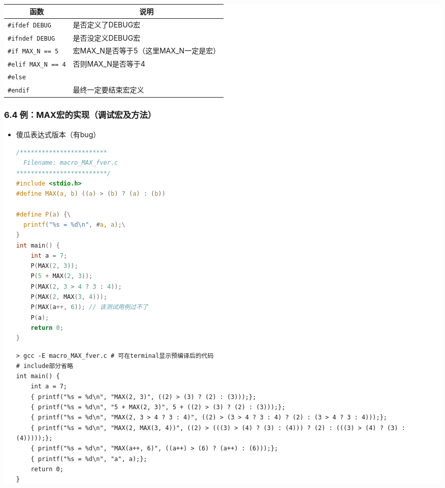 | 函数               | 说明                                  |
| ------------------ | ------------------------------------- |
| `#ifdef DEBUG`     | 是否定义了DEBUG宏                     |
| `#ifndef DEBUG`    | 是否没定义DEBUG宏                     |
| `#if MAX_N == 5`   | 宏MAX_N是否等于5（这里MAX_N一定是宏） |
| `#elif MAX_N == 4` | 否则MAX_N是否等于4                    |
| `#else`            |                                       |
| `#endif`           | 最终一定要结束宏定义                  |



### 6.4 例：MAX宏的实现（调试宏及方法）

* 傻瓜表达式版本（有bug）

  ```c
  /************************
  	Filename: macro_MAX_fver.c
  *************************/
  #include <stdio.h>
  #define MAX(a, b) ((a) > (b) ? (a) : (b)) 
  
  #define P(a) {\
  	printf("%s = %d\n", #a, a);\
  }
  int main() {
      int a = 7;
      P(MAX(2, 3));
      P(5 + MAX(2, 3));
      P(MAX(2, 3 > 4 ? 3 : 4));
      P(MAX(2, MAX(3, 4)));
      P(MAX(a++, 6)); // 该测试用例过不了
      P(a);
      return 0;
  }
  ```

  ```shell
  > gcc -E macro_MAX_fver.c # 可在terminal显示预编译后的代码
  # include部分省略
  int main() {
      int a = 7;
      { printf("%s = %d\n", "MAX(2, 3)", ((2) > (3) ? (2) : (3)));};
      { printf("%s = %d\n", "5 + MAX(2, 3)", 5 + ((2) > (3) ? (2) : (3)));};
      { printf("%s = %d\n", "MAX(2, 3 > 4 ? 3 : 4)", ((2) > (3 > 4 ? 3 : 4) ? (2) : (3 > 4 ? 3 : 4)));};
      { printf("%s = %d\n", "MAX(2, MAX(3, 4))", ((2) > (((3) > (4) ? (3) : (4))) ? (2) : (((3) > (4) ? (3) : (4)))));};
      { printf("%s = %d\n", "MAX(a++, 6)", ((a++) > (6) ? (a++) : (6)));};
      { printf("%s = %d\n", "a", a);};
      return 0;
  }
  ```

